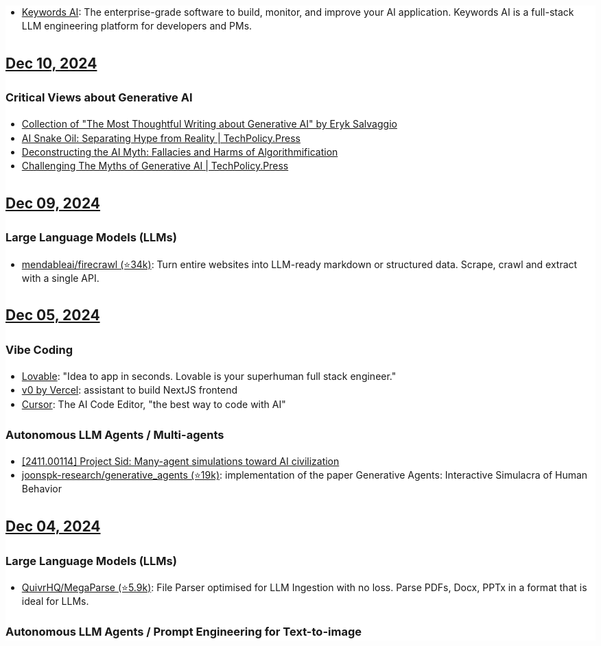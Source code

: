 *   [Keywords AI](https://www.keywordsai.co/): The enterprise-grade software to build, monitor, and improve your AI application. Keywords AI is a full-stack LLM engineering platform for developers and PMs.

## [Dec 10, 2024](/content/2024/12/10/README.md)

### Critical Views about Generative AI

*   [Collection of "The Most Thoughtful Writing about Generative AI" by Eryk Salvaggio](https://bsky.app/profile/eryk.bsky.social/post/3lccavgstkk2s)
*   [AI Snake Oil: Separating Hype from Reality | TechPolicy.Press](https://www.techpolicy.press/ai-snake-oil-separating-hype-from-reality/)
*   [Deconstructing the AI Myth: Fallacies and Harms of Algorithmification](https://www.researchgate.net/publication/382802495_Deconstructing_the_AI_Myth_Fallacies_and_Harms_of_Algorithmification)
*   [Challenging The Myths of Generative AI | TechPolicy.Press](https://www.techpolicy.press/challenging-the-myths-of-generative-ai/)

## [Dec 09, 2024](/content/2024/12/09/README.md)

### Large Language Models (LLMs)

*   [mendableai/firecrawl (⭐34k)](https://github.com/mendableai/firecrawl): Turn entire websites into LLM-ready markdown or structured data. Scrape, crawl and extract with a single API.

## [Dec 05, 2024](/content/2024/12/05/README.md)

### Vibe Coding

*   [Lovable](https://lovable.dev/): "Idea to app in seconds. Lovable is your superhuman full stack engineer."
*   [v0 by Vercel](https://v0.dev/chat): assistant to build NextJS frontend
*   [Cursor](https://www.cursor.com/): The AI Code Editor, "the best way to code with AI"

### Autonomous LLM Agents / Multi-agents

*   [\[2411.00114\] Project Sid: Many-agent simulations toward AI civilization](https://arxiv.org/abs/2411.00114)
*   [joonspk-research/generative\_agents (⭐19k)](https://github.com/joonspk-research/generative_agents): implementation of the paper Generative Agents: Interactive Simulacra of Human Behavior

## [Dec 04, 2024](/content/2024/12/04/README.md)

### Large Language Models (LLMs)

*   [QuivrHQ/MegaParse (⭐5.9k)](https://github.com/quivrhq/megaparse): File Parser optimised for LLM Ingestion with no loss. Parse PDFs, Docx, PPTx in a format that is ideal for LLMs.

### Autonomous LLM Agents / Prompt Engineering for Text-to-image
